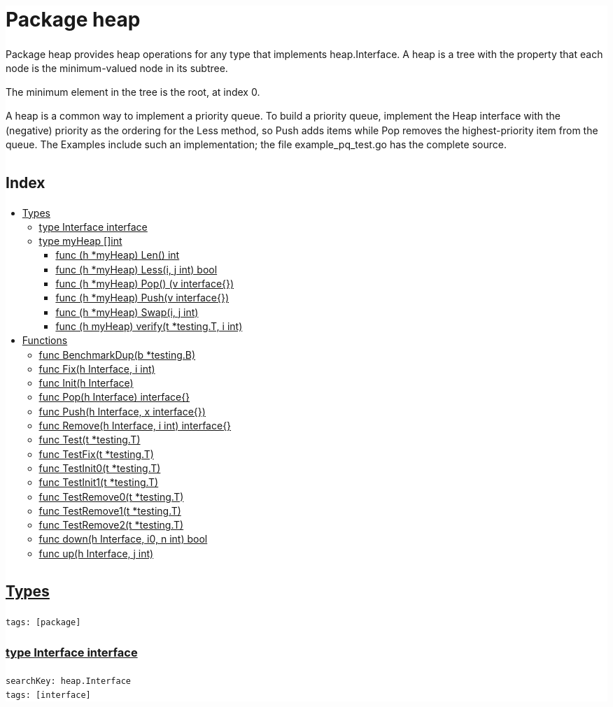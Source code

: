 # Package heap

Package heap provides heap operations for any type that implements heap.Interface. A heap is a tree with the property that each node is the minimum-valued node in its subtree. 

The minimum element in the tree is the root, at index 0. 

A heap is a common way to implement a priority queue. To build a priority queue, implement the Heap interface with the (negative) priority as the ordering for the Less method, so Push adds items while Pop removes the highest-priority item from the queue. The Examples include such an implementation; the file example_pq_test.go has the complete source. 

## Index

* [Types](#type)
    * [type Interface interface](#Interface)
    * [type myHeap []int](#myHeap)
        * [func (h *myHeap) Len() int](#myHeap.Len)
        * [func (h *myHeap) Less(i, j int) bool](#myHeap.Less)
        * [func (h *myHeap) Pop() (v interface{})](#myHeap.Pop)
        * [func (h *myHeap) Push(v interface{})](#myHeap.Push)
        * [func (h *myHeap) Swap(i, j int)](#myHeap.Swap)
        * [func (h myHeap) verify(t *testing.T, i int)](#myHeap.verify)
* [Functions](#func)
    * [func BenchmarkDup(b *testing.B)](#BenchmarkDup)
    * [func Fix(h Interface, i int)](#Fix)
    * [func Init(h Interface)](#Init)
    * [func Pop(h Interface) interface{}](#Pop)
    * [func Push(h Interface, x interface{})](#Push)
    * [func Remove(h Interface, i int) interface{}](#Remove)
    * [func Test(t *testing.T)](#Test)
    * [func TestFix(t *testing.T)](#TestFix)
    * [func TestInit0(t *testing.T)](#TestInit0)
    * [func TestInit1(t *testing.T)](#TestInit1)
    * [func TestRemove0(t *testing.T)](#TestRemove0)
    * [func TestRemove1(t *testing.T)](#TestRemove1)
    * [func TestRemove2(t *testing.T)](#TestRemove2)
    * [func down(h Interface, i0, n int) bool](#down)
    * [func up(h Interface, j int)](#up)


## <a id="type" href="#type">Types</a>

```
tags: [package]
```

### <a id="Interface" href="#Interface">type Interface interface</a>

```
searchKey: heap.Interface
tags: [interface]
```
